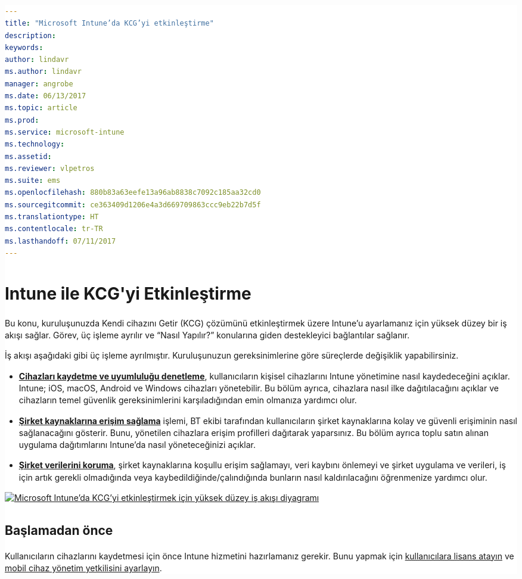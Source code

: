 ```yaml
---
title: "Microsoft Intune’da KCG’yi etkinleştirme"
description: 
keywords: 
author: lindavr
ms.author: lindavr
manager: angrobe
ms.date: 06/13/2017
ms.topic: article
ms.prod: 
ms.service: microsoft-intune
ms.technology: 
ms.assetid: 
ms.reviewer: vlpetros
ms.suite: ems
ms.openlocfilehash: 880b83a63eefe13a96ab8838c7092c185aa32cd0
ms.sourcegitcommit: ce363409d1206e4a3d669709863ccc9eb22b7d5f
ms.translationtype: HT
ms.contentlocale: tr-TR
ms.lasthandoff: 07/11/2017
---
```

# <a name="enable-byod-with-intune"></a>Intune ile KCG'yi Etkinleştirme

Bu konu, kuruluşunuzda Kendi cihazını Getir (KCG) çözümünü etkinleştirmek üzere Intune’u ayarlamanız için yüksek düzey bir iş akışı sağlar. Görev, üç işleme ayrılır ve “Nasıl Yapılır?” konularına giden destekleyici bağlantılar sağlanır.

İş akışı aşağıdaki gibi üç işleme ayrılmıştır. Kuruluşunuzun gereksinimlerine göre süreçlerde değişiklik yapabilirsiniz.

-   **[Cihazları kaydetme ve uyumluluğu denetleme](#enroll-devices-and-check-for-compliance)**, kullanıcıların kişisel cihazlarını Intune yönetimine nasıl kaydedeceğini açıklar. Intune; iOS, macOS, Android ve Windows cihazları yönetebilir. Bu bölüm ayrıca, cihazlara nasıl ilke dağıtılacağını açıklar ve cihazların temel güvenlik gereksinimlerini karşıladığından emin olmanıza yardımcı olur.

- **[Şirket kaynaklarına erişim sağlama](#provide-access-to-company-resources)** işlemi, BT ekibi tarafından kullanıcıların şirket kaynaklarına kolay ve güvenli erişiminin nasıl sağlanacağını gösterir. Bunu, yönetilen cihazlara erişim profilleri dağıtarak yaparsınız. Bu bölüm ayrıca toplu satın alınan uygulama dağıtımlarını Intune’da nasıl yöneteceğinizi açıklar.

-   **[Şirket verilerini koruma](#protect-company-data)**, şirket kaynaklarına koşullu erişim sağlamayı, veri kaybını önlemeyi ve şirket uygulama ve verileri, iş için artık gerekli olmadığında veya kaybedildiğinde/çalındığında bunların nasıl kaldırılacağını öğrenmenize yardımcı olur.

[![Microsoft Intune’da KCG’yi etkinleştirmek için yüksek düzey iş akışı diyagramı](./media/workflow-diagram-for-byod.png)](./media/workflow-diagram-for-byod.png)



## <a name="before-you-begin"></a>Başlamadan önce
Kullanıcıların cihazlarını kaydetmesi için önce Intune hizmetini hazırlamanız gerekir. Bunu yapmak için [kullanıcılara lisans atayın](licenses-assign.md) ve [mobil cihaz yönetim yetkilisini ayarlayın](mdm-authority-set.md).
